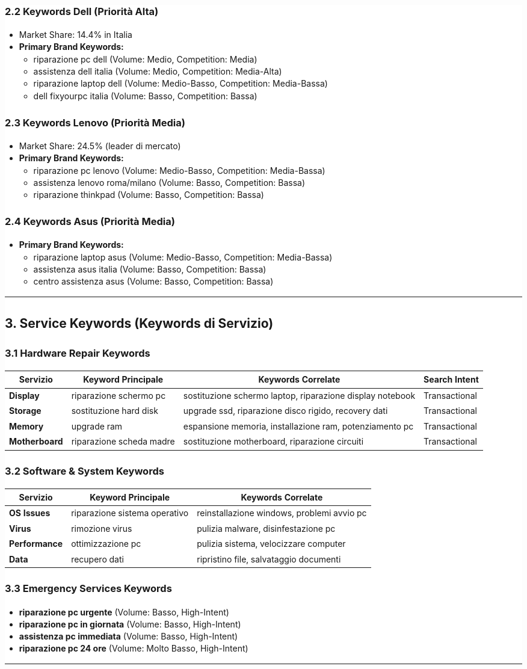 ### 2.2 Keywords Dell (Priorità Alta)
- Market Share: 14.4% in Italia
- **Primary Brand Keywords:**
  - riparazione pc dell (Volume: Medio, Competition: Media)
  - assistenza dell italia (Volume: Medio, Competition: Media-Alta)
  - riparazione laptop dell (Volume: Medio-Basso, Competition: Media-Bassa)
  - dell fixyourpc italia (Volume: Basso, Competition: Bassa)

### 2.3 Keywords Lenovo (Priorità Media)
- Market Share: 24.5% (leader di mercato)
- **Primary Brand Keywords:**
  - riparazione pc lenovo (Volume: Medio-Basso, Competition: Media-Bassa)
  - assistenza lenovo roma/milano (Volume: Basso, Competition: Bassa)
  - riparazione thinkpad (Volume: Basso, Competition: Bassa)

### 2.4 Keywords Asus (Priorità Media)
- **Primary Brand Keywords:**
  - riparazione laptop asus (Volume: Medio-Basso, Competition: Media-Bassa)
  - assistenza asus italia (Volume: Basso, Competition: Bassa)
  - centro assistenza asus (Volume: Basso, Competition: Bassa)

---

## 3. Service Keywords (Keywords di Servizio)

### 3.1 Hardware Repair Keywords
| Servizio | Keyword Principale | Keywords Correlate | Search Intent |
|----------|-------------------|-------------------|---------------|
| **Display** | riparazione schermo pc | sostituzione schermo laptop, riparazione display notebook | Transactional |
| **Storage** | sostituzione hard disk | upgrade ssd, riparazione disco rigido, recovery dati | Transactional |
| **Memory** | upgrade ram | espansione memoria, installazione ram, potenziamento pc | Transactional |
| **Motherboard** | riparazione scheda madre | sostituzione motherboard, riparazione circuiti | Transactional |

### 3.2 Software & System Keywords
| Servizio | Keyword Principale | Keywords Correlate |
|----------|-------------------|-------------------|
| **OS Issues** | riparazione sistema operativo | reinstallazione windows, problemi avvio pc |
| **Virus** | rimozione virus | pulizia malware, disinfestazione pc |
| **Performance** | ottimizzazione pc | pulizia sistema, velocizzare computer |
| **Data** | recupero dati | ripristino file, salvataggio documenti |

### 3.3 Emergency Services Keywords
- **riparazione pc urgente** (Volume: Basso, High-Intent)
- **riparazione pc in giornata** (Volume: Basso, High-Intent)
- **assistenza pc immediata** (Volume: Basso, High-Intent)
- **riparazione pc 24 ore** (Volume: Molto Basso, High-Intent)

---